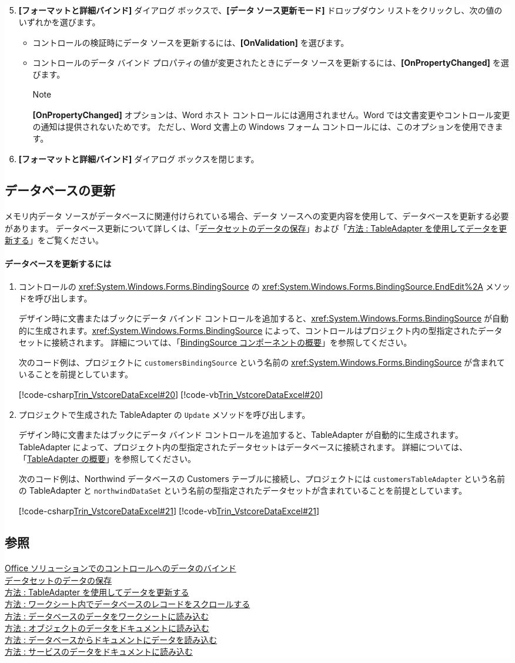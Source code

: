 5.  **\[フォーマットと詳細バインド\]** ダイアログ ボックスで、**\[データ ソース更新モード\]** ドロップダウン リストをクリックし、次の値のいずれかを選びます。  
  
    -   コントロールの検証時にデータ ソースを更新するには、**\[OnValidation\]** を選びます。  
  
    -   コントロールのデータ バインド プロパティの値が変更されたときにデータ ソースを更新するには、**\[OnPropertyChanged\]** を選びます。  
  
        > [!NOTE]  
        >  **\[OnPropertyChanged\]** オプションは、Word ホスト コントロールには適用されません。Word では文書変更やコントロール変更の通知は提供されないためです。 ただし、Word 文書上の Windows フォーム コントロールには、このオプションを使用できます。  
  
6.  **\[フォーマットと詳細バインド\]** ダイアログ ボックスを閉じます。  
  
## データベースの更新  
 メモリ内データ ソースがデータベースに関連付けられている場合、データ ソースへの変更内容を使用して、データベースを更新する必要があります。 データベース更新について詳しくは、「[データセットのデータの保存](../Topic/Saving%20data%20back%20to%20the%20database.md)」および「[方法 : TableAdapter を使用してデータを更新する](../data-tools/update-data-by-using-a-tableadapter.md)」をご覧ください。  
  
#### データベースを更新するには  
  
1.  コントロールの <xref:System.Windows.Forms.BindingSource> の <xref:System.Windows.Forms.BindingSource.EndEdit%2A> メソッドを呼び出します。  
  
     デザイン時に文書またはブックにデータ バインド コントロールを追加すると、<xref:System.Windows.Forms.BindingSource> が自動的に生成されます。<xref:System.Windows.Forms.BindingSource> によって、コントロールはプロジェクト内の型指定されたデータセットに接続されます。 詳細については、「[BindingSource コンポーネントの概要](../Topic/BindingSource%20Component%20Overview.md)」を参照してください。  
  
     次のコード例は、プロジェクトに `customersBindingSource` という名前の <xref:System.Windows.Forms.BindingSource> が含まれていることを前提としています。  
  
     [!code-csharp[Trin_VstcoreDataExcel#20](../snippets/csharp/VS_Snippets_OfficeSP/Trin_VstcoreDataExcel/CS/Sheet1.cs#20)]
     [!code-vb[Trin_VstcoreDataExcel#20](../snippets/visualbasic/VS_Snippets_OfficeSP/Trin_VstcoreDataExcel/VB/Sheet1.vb#20)]  
  
2.  プロジェクトで生成された TableAdapter の `Update` メソッドを呼び出します。  
  
     デザイン時に文書またはブックにデータ バインド コントロールを追加すると、TableAdapter が自動的に生成されます。TableAdapter によって、プロジェクト内の型指定されたデータセットはデータベースに接続されます。 詳細については、「[TableAdapter の概要](/visual-studio/data-tools/tableadapter-overview)」を参照してください。  
  
     次のコード例は、Northwind データベースの Customers テーブルに接続し、プロジェクトには `customersTableAdapter` という名前の TableAdapter と `northwindDataSet` という名前の型指定されたデータセットが含まれていることを前提としています。  
  
     [!code-csharp[Trin_VstcoreDataExcel#21](../snippets/csharp/VS_Snippets_OfficeSP/Trin_VstcoreDataExcel/CS/Sheet1.cs#21)]
     [!code-vb[Trin_VstcoreDataExcel#21](../snippets/visualbasic/VS_Snippets_OfficeSP/Trin_VstcoreDataExcel/VB/Sheet1.vb#21)]  
  
## 参照  
 [Office ソリューションでのコントロールへのデータのバインド](../vsto/binding-data-to-controls-in-office-solutions.md)   
 [データセットのデータの保存](../Topic/Saving%20data%20back%20to%20the%20database.md)   
 [方法 : TableAdapter を使用してデータを更新する](../data-tools/update-data-by-using-a-tableadapter.md)   
 [方法 : ワークシート内でデータベースのレコードをスクロールする](../vsto/how-to-scroll-through-database-records-in-a-worksheet.md)   
 [方法 : データベースのデータをワークシートに読み込む](../vsto/how-to-populate-worksheets-with-data-from-a-database.md)   
 [方法 : オブジェクトのデータをドキュメントに読み込む](../vsto/how-to-populate-documents-with-data-from-objects.md)   
 [方法 : データベースからドキュメントにデータを読み込む](../vsto/how-to-populate-documents-with-data-from-a-database.md)   
 [方法 : サービスのデータをドキュメントに読み込む](../vsto/how-to-populate-documents-with-data-from-services.md)  
  
  